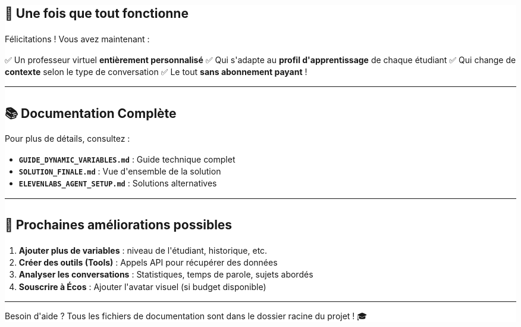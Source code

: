
## 🎉 **Une fois que tout fonctionne**

Félicitations ! Vous avez maintenant :

✅ Un professeur virtuel **entièrement personnalisé**
✅ Qui s'adapte au **profil d'apprentissage** de chaque étudiant
✅ Qui change de **contexte** selon le type de conversation
✅ Le tout **sans abonnement payant** !

---

## 📚 **Documentation Complète**

Pour plus de détails, consultez :

- **`GUIDE_DYNAMIC_VARIABLES.md`** : Guide technique complet
- **`SOLUTION_FINALE.md`** : Vue d'ensemble de la solution
- **`ELEVENLABS_AGENT_SETUP.md`** : Solutions alternatives

---

## 🚀 **Prochaines améliorations possibles**

1. **Ajouter plus de variables** : niveau de l'étudiant, historique, etc.
2. **Créer des outils (Tools)** : Appels API pour récupérer des données
3. **Analyser les conversations** : Statistiques, temps de parole, sujets abordés
4. **Souscrire à Écos** : Ajouter l'avatar visuel (si budget disponible)

---

Besoin d'aide ? Tous les fichiers de documentation sont dans le dossier racine du projet ! 🎓

